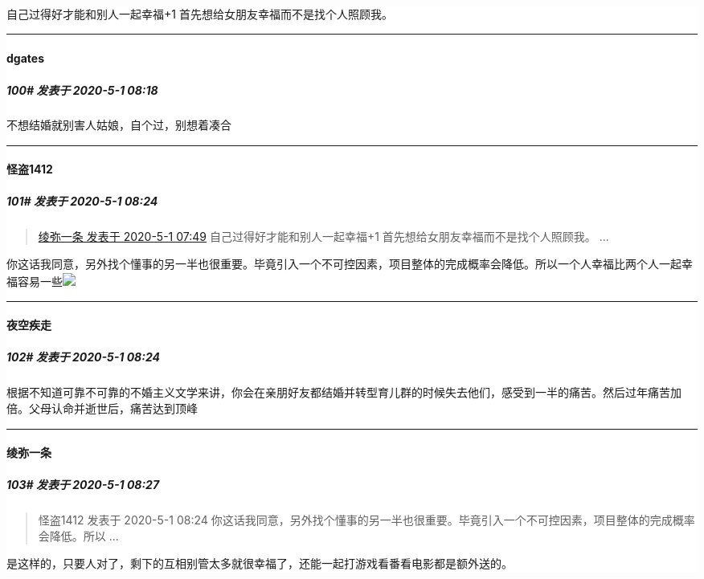 
自己过得好才能和别人一起幸福+1 首先想给女朋友幸福而不是找个人照顾我。







*****

####  dgates  
##### 100#       发表于 2020-5-1 08:18




不想结婚就别害人姑娘，自个过，别想着凑合







*****

####  怪盗1412  
##### 101#       发表于 2020-5-1 08:24



<blockquote><a href="httphttps://bbs.saraba1st.com/2b/forum.php?mod=redirect&amp;goto=findpost&amp;pid=47266808&amp;ptid=1931620" target="_blank">绫弥一条 发表于 2020-5-1 07:49</a>
自己过得好才能和别人一起幸福+1 首先想给女朋友幸福而不是找个人照顾我。 ...</blockquote>
你这话我同意，另外找个懂事的另一半也很重要。毕竟引入一个不可控因素，项目整体的完成概率会降低。所以一个人幸福比两个人一起幸福容易一些<img src="https://static.saraba1st.com/image/smiley/face2017/020.png" referrerpolicy="no-referrer">







*****

####  夜空疾走  
##### 102#       发表于 2020-5-1 08:24




根据不知道可靠不可靠的不婚主义文学来讲，你会在亲朋好友都结婚并转型育儿群的时候失去他们，感受到一半的痛苦。然后过年痛苦加倍。父母认命并逝世后，痛苦达到顶峰







*****

####  绫弥一条  
##### 103#       发表于 2020-5-1 08:27



<blockquote>怪盗1412 发表于 2020-5-1 08:24
你这话我同意，另外找个懂事的另一半也很重要。毕竟引入一个不可控因素，项目整体的完成概率会降低。所以 ...</blockquote>
是这样的，只要人对了，剩下的互相别管太多就很幸福了，还能一起打游戏看番看电影都是额外送的。
